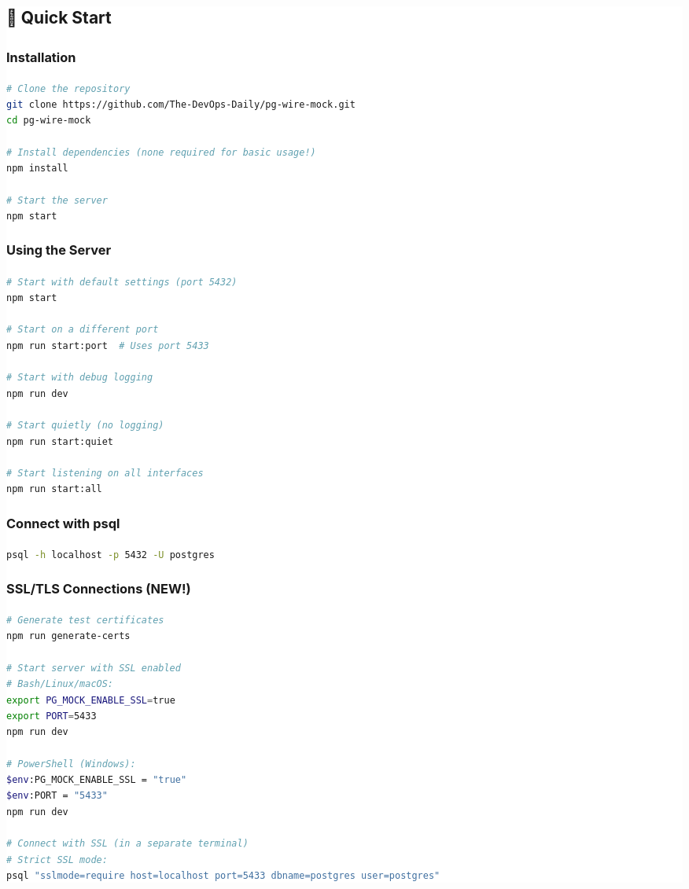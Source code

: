 ## 🚀 Quick Start

### Installation

```bash
# Clone the repository
git clone https://github.com/The-DevOps-Daily/pg-wire-mock.git
cd pg-wire-mock

# Install dependencies (none required for basic usage!)
npm install

# Start the server
npm start
```

### Using the Server

```bash
# Start with default settings (port 5432)
npm start

# Start on a different port
npm run start:port  # Uses port 5433

# Start with debug logging
npm run dev

# Start quietly (no logging)
npm run start:quiet

# Start listening on all interfaces
npm run start:all
```

### Connect with psql

```bash
psql -h localhost -p 5432 -U postgres
```

### SSL/TLS Connections (NEW!)

```bash
# Generate test certificates
npm run generate-certs

# Start server with SSL enabled
# Bash/Linux/macOS:
export PG_MOCK_ENABLE_SSL=true
export PORT=5433
npm run dev

# PowerShell (Windows):
$env:PG_MOCK_ENABLE_SSL = "true"
$env:PORT = "5433"
npm run dev

# Connect with SSL (in a separate terminal)
# Strict SSL mode:
psql "sslmode=require host=localhost port=5433 dbname=postgres user=postgres"
```
